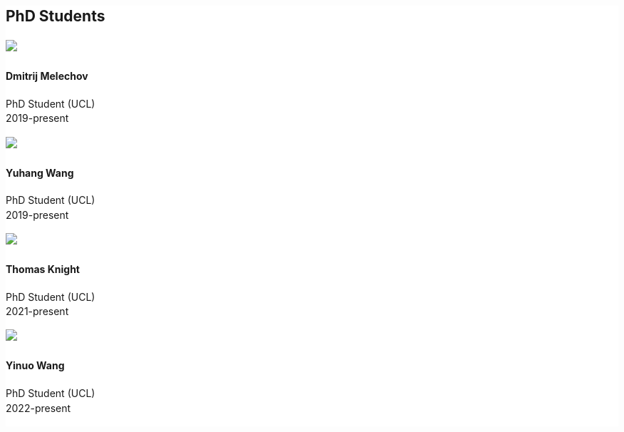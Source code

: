 


<h2>PhD Students</h2>

<div class="row">
<div class="column">
  <div class="card">
    <img src="./pics/people/Dmitrij_Melechov.jpg" class="myimg">
    <h4>Dmitrij Melechov</h4>
    <p class="title">PhD Student (UCL) <br>2019-present</p>
    <p></p>
    <div style="margin: 15px 0;">
      <a href="https://github.com/dmitrij176"><i class="fa fa-github"></i></a>
      <a href="mailto:dmitrij.melechov.17@ucl.ac.uk"><i class="fa fa-envelope"></i></a>
    </div>
    </div>
</div>
<div class="column">
  <div class="card">
    <img src="./pics/people/Yuhang_Wang2.jpg" class="myimg">
    <h4>Yuhang Wang</h4>
    <p class="title">PhD Student (UCL) <br>2019-present</p>
    <p></p>
    <div style="margin: 15px 0;">
      <a href="https://www.linkedin.com/in/wiesel-henson-0202/"><i class="fa fa-linkedin"></i></a>
      <a href="https://twitter.com/ericwan59398945"><i class="fa fa-twitter"></i></a>
      <a href="https://github.com/Yuhang-CADD"><i class="fa fa-github"></i></a>
      <a href="mailto:yuhang.wang.19@ucl.ac.uk"><i class="fa fa-envelope"></i></a>
    </div>
  </div>
</div>
 <div class="column">
    <div class="card">
       <img src="./pics/people/Tom_Knight.jpg" class="myimg">
      <h4>Thomas Knight</h4>
      <p class="title">PhD Student (UCL) <br>2021-present</p>
      <p></p>
      <div style="margin: 15px 0;">
        <a href="https://www.linkedin.com/in/thomas-knight-340784151/"><i class="fa fa-linkedin"></i></a>  
        <a href="https://twitter.com/tommbk97"><i class="fa fa-twitter"></i></a>
        <a href="https://github.com/TomkUCL"><i class="fa fa-github"></i></a>
        <a href="mailto:thomas.knight.21@ucl.ac.uk"><i class="fa fa-envelope"></i></a>
      </div>
    </div>
  </div>
  <div class="column">
    <div class="card">
       <img src="./pics/people/Yinuo3.jpg" class="myimg">
      <h4>Yinuo Wang</h4>
      <p class="title">PhD Student (UCL) <br>2022-present</p>
      <p></p>
      <div style="margin: 15px 0;">
        <a href="https://www.linkedin.com/in/yinuo-wang-849277171/"><i class="fa fa-linkedin"></i></a>
        <a href="https://twitter.com/yinuo_w"><i class="fa fa-twitter"></i></a>
        <a href="https://github.com/yinuowang0812"><i class="fa fa-github"></i></a>
        <a href="mailto:yinuo.wang.20@ucl.ac.uk"><i class="fa fa-envelope"></i></a>
      </div>
    </div>
  </div>
   <div class="column">
    <div class="card">